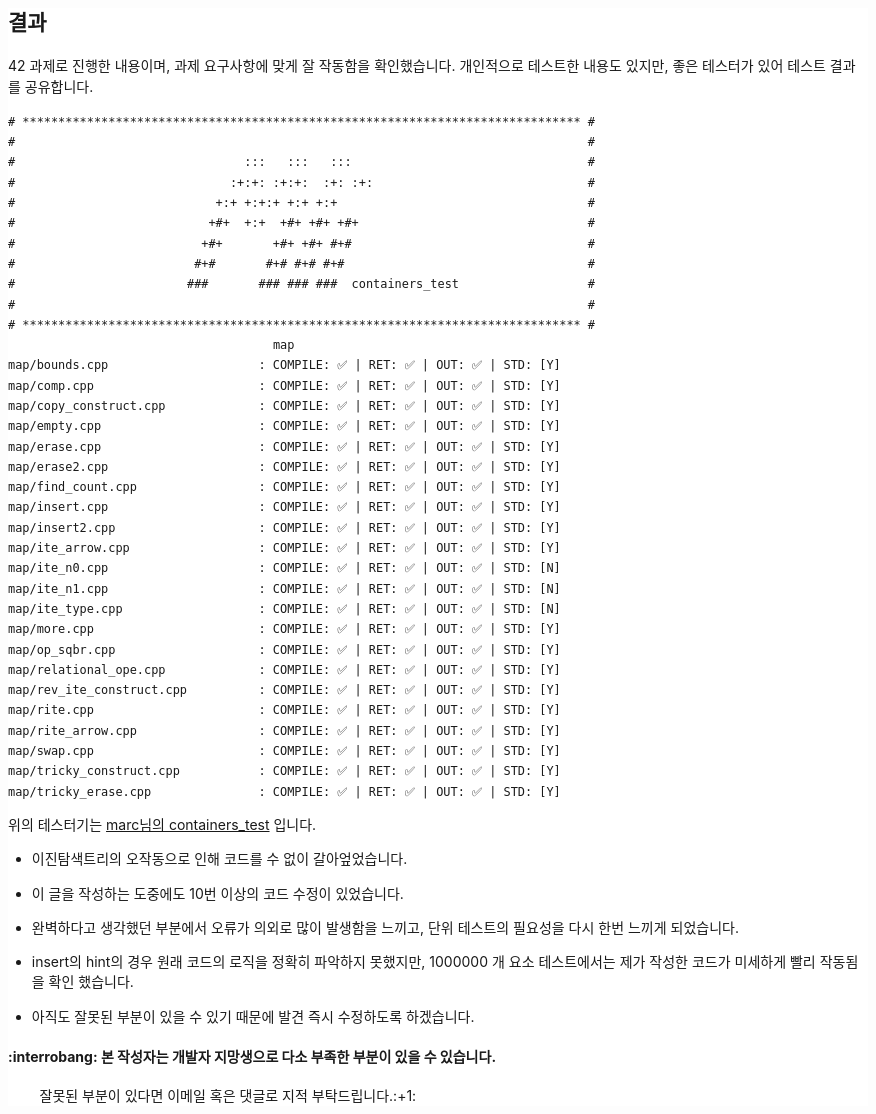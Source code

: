 
## 결과
42 과제로 진행한 내용이며, 과제 요구사항에 맞게 잘 작동함을 확인했습니다.
개인적으로 테스트한 내용도 있지만, 좋은 테스터가 있어 테스트 결과를 공유합니다.
```shell
# ****************************************************************************** #
#                                                                                #
#                                :::   :::   :::                                 #
#                              :+:+: :+:+:  :+: :+:                              #
#                            +:+ +:+:+ +:+ +:+                                   #
#                           +#+  +:+  +#+ +#+ +#+                                #
#                          +#+       +#+ +#+ #+#                                 #
#                         #+#       #+# #+# #+#                                  #
#                        ###       ### ### ###  containers_test                  #
#                                                                                #
# ****************************************************************************** #
                                     map
map/bounds.cpp                     : COMPILE: ✅ | RET: ✅ | OUT: ✅ | STD: [Y]
map/comp.cpp                       : COMPILE: ✅ | RET: ✅ | OUT: ✅ | STD: [Y]
map/copy_construct.cpp             : COMPILE: ✅ | RET: ✅ | OUT: ✅ | STD: [Y]
map/empty.cpp                      : COMPILE: ✅ | RET: ✅ | OUT: ✅ | STD: [Y]
map/erase.cpp                      : COMPILE: ✅ | RET: ✅ | OUT: ✅ | STD: [Y]
map/erase2.cpp                     : COMPILE: ✅ | RET: ✅ | OUT: ✅ | STD: [Y]
map/find_count.cpp                 : COMPILE: ✅ | RET: ✅ | OUT: ✅ | STD: [Y]
map/insert.cpp                     : COMPILE: ✅ | RET: ✅ | OUT: ✅ | STD: [Y]
map/insert2.cpp                    : COMPILE: ✅ | RET: ✅ | OUT: ✅ | STD: [Y]
map/ite_arrow.cpp                  : COMPILE: ✅ | RET: ✅ | OUT: ✅ | STD: [Y]
map/ite_n0.cpp                     : COMPILE: ✅ | RET: ✅ | OUT: ✅ | STD: [N]
map/ite_n1.cpp                     : COMPILE: ✅ | RET: ✅ | OUT: ✅ | STD: [N]
map/ite_type.cpp                   : COMPILE: ✅ | RET: ✅ | OUT: ✅ | STD: [N]
map/more.cpp                       : COMPILE: ✅ | RET: ✅ | OUT: ✅ | STD: [Y]
map/op_sqbr.cpp                    : COMPILE: ✅ | RET: ✅ | OUT: ✅ | STD: [Y]
map/relational_ope.cpp             : COMPILE: ✅ | RET: ✅ | OUT: ✅ | STD: [Y]
map/rev_ite_construct.cpp          : COMPILE: ✅ | RET: ✅ | OUT: ✅ | STD: [Y]
map/rite.cpp                       : COMPILE: ✅ | RET: ✅ | OUT: ✅ | STD: [Y]
map/rite_arrow.cpp                 : COMPILE: ✅ | RET: ✅ | OUT: ✅ | STD: [Y]
map/swap.cpp                       : COMPILE: ✅ | RET: ✅ | OUT: ✅ | STD: [Y]
map/tricky_construct.cpp           : COMPILE: ✅ | RET: ✅ | OUT: ✅ | STD: [Y]
map/tricky_erase.cpp               : COMPILE: ✅ | RET: ✅ | OUT: ✅ | STD: [Y]
```
위의 테스터기는 [marc님의 containers_test] 입니다.

* 이진탐색트리의 오작동으로 인해 코드를 수 없이 갈아엎었습니다.
  
* 이 글을 작성하는 도중에도 10번 이상의 코드 수정이 있었습니다.
  
* 완벽하다고 생각했던 부분에서 오류가 의외로 많이 발생함을 느끼고, 단위 테스트의 필요성을 다시 한번 느끼게 되었습니다.
  
*  insert의 hint의 경우 원래 코드의 로직을 정확히 파악하지 못했지만, 1000000 개 요소 테스트에서는 제가 작성한 코드가 미세하게 빨리 작동됨을 확인 했습니다.

* 아직도 잘못된 부분이 있을 수 있기 때문에 발견 즉시 수정하도록 하겠습니다.

<div class="notice--primary">
<h4>:interrobang: 본 작성자는 개발자 지망생으로 다소 부족한 부분이 있을 수 있습니다.</h4>
&nbsp;&nbsp;&nbsp;&nbsp;&nbsp;&nbsp;&nbsp;&nbsp;잘못된 부분이 있다면 이메일 혹은 댓글로 지적 부탁드립니다.:+1:
</div>

[cplusplus.com]: https://www.cplusplus.com/reference/map/map/?kw=map
[std::relational operators (map)]: https://www.cplusplus.com/reference/map/map/operators/
[marc님의 containers_test]: https://github.com/mli42/containers_test